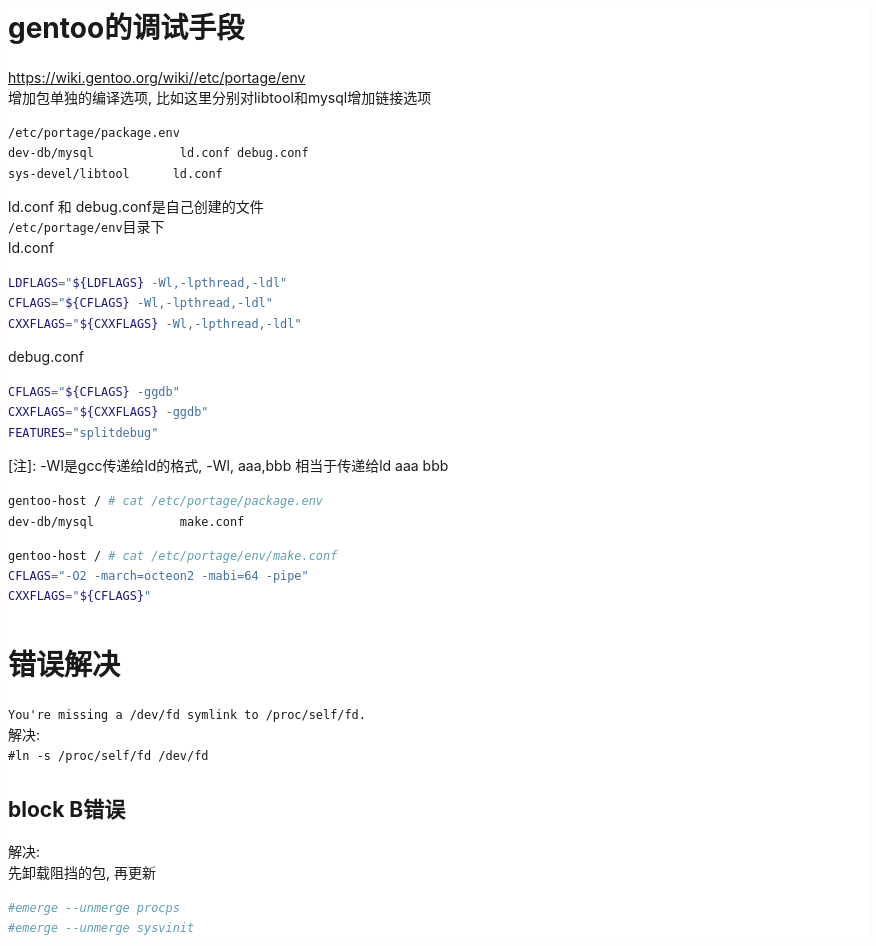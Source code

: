 # gentoo的调试手段
https://wiki.gentoo.org/wiki//etc/portage/env  
增加包单独的编译选项, 比如这里分别对libtool和mysql增加链接选项
```sh
/etc/portage/package.env
dev-db/mysql            ld.conf debug.conf
sys-devel/libtool      ld.conf
```
ld.conf 和 debug.conf是自己创建的文件  
`/etc/portage/env`目录下  
ld.conf
```sh
LDFLAGS="${LDFLAGS} -Wl,-lpthread,-ldl"
CFLAGS="${CFLAGS} -Wl,-lpthread,-ldl"
CXXFLAGS="${CXXFLAGS} -Wl,-lpthread,-ldl"
```
debug.conf
```sh
CFLAGS="${CFLAGS} -ggdb"
CXXFLAGS="${CXXFLAGS} -ggdb"
FEATURES="splitdebug"
```
[注]: -Wl是gcc传递给ld的格式, -Wl, aaa,bbb 相当于传递给ld aaa bbb
```sh
gentoo-host / # cat /etc/portage/package.env
dev-db/mysql            make.conf
```
```sh
gentoo-host / # cat /etc/portage/env/make.conf
CFLAGS="-O2 -march=octeon2 -mabi=64 -pipe"
CXXFLAGS="${CFLAGS}"
```

# 错误解决
`You're missing a /dev/fd symlink to /proc/self/fd.`  
解决:  
`#ln -s /proc/self/fd /dev/fd`

## block B错误
解决:  
先卸载阻挡的包, 再更新
```sh
#emerge --unmerge procps
#emerge --unmerge sysvinit
```
